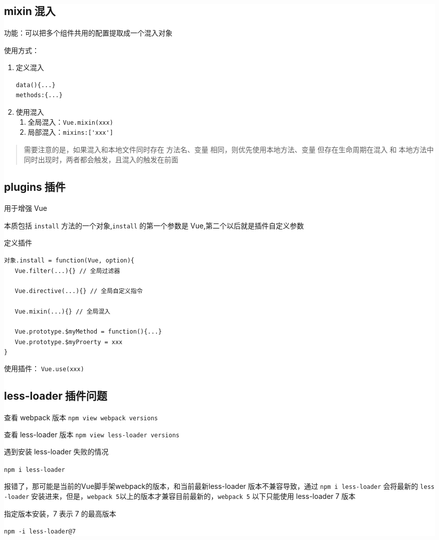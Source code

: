 ## mixin 混入

功能：可以把多个组件共用的配置提取成一个混入对象

使用方式：
1. 定义混入
   ```
   data(){...}
   methods:{...}
   ```
2. 使用混入
   1. 全局混入：`Vue.mixin(xxx)`
   2. 局部混入：`mixins:['xxx']`

> 需要注意的是，如果混入和本地文件同时存在 方法名、变量 相同，则优先使用本地方法、变量
> 但存在生命周期在混入 和 本地方法中同时出现时，两者都会触发，且混入的触发在前面

## plugins 插件

用于增强 Vue

本质包括 `install` 方法的一个对象,`install` 的第一个参数是 Vue,第二个以后就是插件自定义参数

定义插件
```
对象.install = function(Vue, option){
   Vue.filter(...){} // 全局过滤器

   Vue.directive(...){} // 全局自定义指令

   Vue.mixin(...){} // 全局混入

   Vue.prototype.$myMethod = function(){...}
   Vue.prototype.$myProerty = xxx
}
```

使用插件： `Vue.use(xxx)`


## less-loader 插件问题

查看 webpack 版本 `npm view webpack versions`

查看 less-loader 版本 `npm view less-loader versions`

遇到安装 less-loader 失败的情况
```
npm i less-loader
```
报错了，那可能是当前的Vue脚手架webpack的版本，和当前最新less-loader 版本不兼容导致，通过 `npm i less-loader` 会将最新的 `less-loader` 安装进来，但是，`webpack 5`以上的版本才兼容目前最新的，`webpack 5` 以下只能使用 less-loader 7 版本


指定版本安装，7 表示 7 的最高版本
```
npm -i less-loader@7
```
